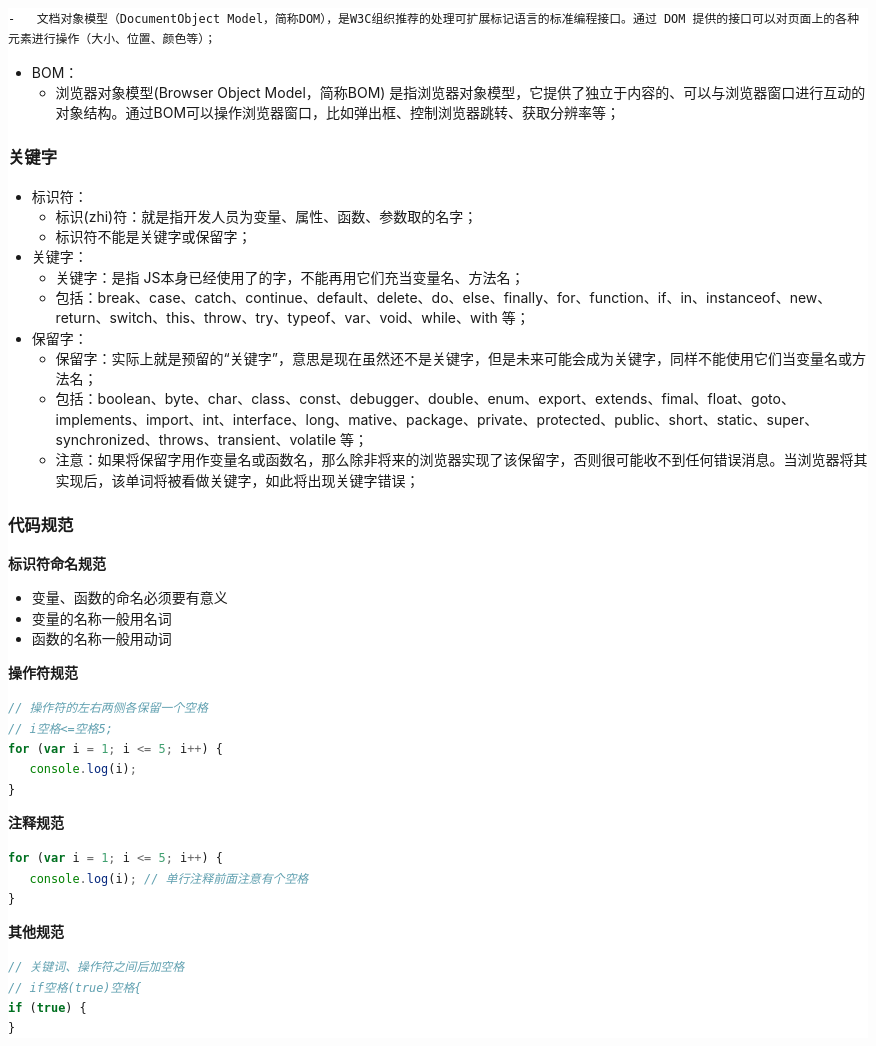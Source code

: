     -   文档对象模型（DocumentObject Model，简称DOM），是W3C组织推荐的处理可扩展标记语言的标准编程接口。通过 DOM 提供的接口可以对页面上的各种元素进行操作（大小、位置、颜色等）；
-   BOM：
    -   浏览器对象模型(Browser Object Model，简称BOM) 是指浏览器对象模型，它提供了独立于内容的、可以与浏览器窗口进行互动的对象结构。通过BOM可以操作浏览器窗口，比如弹出框、控制浏览器跳转、获取分辨率等；

### 关键字

-   标识符：
    -   标识(zhi)符：就是指开发人员为变量、属性、函数、参数取的名字；
    -   标识符不能是关键字或保留字；
-   关键字：
    -   关键字：是指 JS本身已经使用了的字，不能再用它们充当变量名、方法名；
    -   包括：break、case、catch、continue、default、delete、do、else、finally、for、function、if、in、instanceof、new、return、switch、this、throw、try、typeof、var、void、while、with 等；
-   保留字：
    -   保留字：实际上就是预留的“关键字”，意思是现在虽然还不是关键字，但是未来可能会成为关键字，同样不能使用它们当变量名或方法名；
    -   包括：boolean、byte、char、class、const、debugger、double、enum、export、extends、fimal、float、goto、implements、import、int、interface、long、mative、package、private、protected、public、short、static、super、synchronized、throws、transient、volatile 等；
    -   注意：如果将保留字用作变量名或函数名，那么除非将来的浏览器实现了该保留字，否则很可能收不到任何错误消息。当浏览器将其实现后，该单词将被看做关键字，如此将出现关键字错误；



### 代码规范

**标识符命名规范**

-   变量、函数的命名必须要有意义
-   变量的名称一般用名词  
-   函数的名称一般用动词  

**操作符规范**

```js
// 操作符的左右两侧各保留一个空格
// i空格<=空格5;
for (var i = 1; i <= 5; i++) {
   console.log(i);
}
```

**注释规范**

```js
for (var i = 1; i <= 5; i++) {
   console.log(i); // 单行注释前面注意有个空格
}
```

**其他规范**	

``` js
// 关键词、操作符之间后加空格
// if空格(true)空格{
if (true) {
}
```
